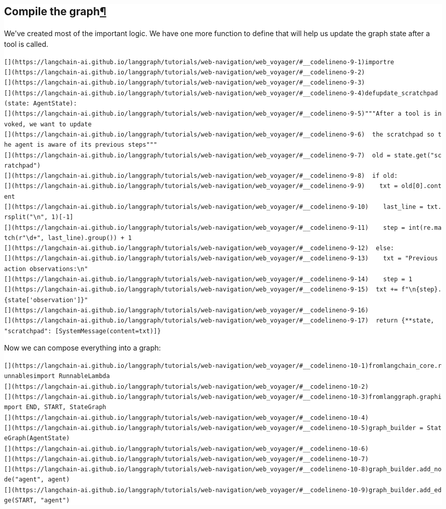 
## Compile the graph[¶](https://langchain-ai.github.io/langgraph/tutorials/web-navigation/web_voyager/#compile-the-graph "Permanent link")

We've created most of the important logic. We have one more function to define that will help us update the graph state after a tool is called.

```
[](https://langchain-ai.github.io/langgraph/tutorials/web-navigation/web_voyager/#__codelineno-9-1)importre
[](https://langchain-ai.github.io/langgraph/tutorials/web-navigation/web_voyager/#__codelineno-9-2)
[](https://langchain-ai.github.io/langgraph/tutorials/web-navigation/web_voyager/#__codelineno-9-3)
[](https://langchain-ai.github.io/langgraph/tutorials/web-navigation/web_voyager/#__codelineno-9-4)defupdate_scratchpad(state: AgentState):
[](https://langchain-ai.github.io/langgraph/tutorials/web-navigation/web_voyager/#__codelineno-9-5)"""After a tool is invoked, we want to update
[](https://langchain-ai.github.io/langgraph/tutorials/web-navigation/web_voyager/#__codelineno-9-6)  the scratchpad so the agent is aware of its previous steps"""
[](https://langchain-ai.github.io/langgraph/tutorials/web-navigation/web_voyager/#__codelineno-9-7)  old = state.get("scratchpad")
[](https://langchain-ai.github.io/langgraph/tutorials/web-navigation/web_voyager/#__codelineno-9-8)  if old:
[](https://langchain-ai.github.io/langgraph/tutorials/web-navigation/web_voyager/#__codelineno-9-9)    txt = old[0].content
[](https://langchain-ai.github.io/langgraph/tutorials/web-navigation/web_voyager/#__codelineno-9-10)    last_line = txt.rsplit("\n", 1)[-1]
[](https://langchain-ai.github.io/langgraph/tutorials/web-navigation/web_voyager/#__codelineno-9-11)    step = int(re.match(r"\d+", last_line).group()) + 1
[](https://langchain-ai.github.io/langgraph/tutorials/web-navigation/web_voyager/#__codelineno-9-12)  else:
[](https://langchain-ai.github.io/langgraph/tutorials/web-navigation/web_voyager/#__codelineno-9-13)    txt = "Previous action observations:\n"
[](https://langchain-ai.github.io/langgraph/tutorials/web-navigation/web_voyager/#__codelineno-9-14)    step = 1
[](https://langchain-ai.github.io/langgraph/tutorials/web-navigation/web_voyager/#__codelineno-9-15)  txt += f"\n{step}. {state['observation']}"
[](https://langchain-ai.github.io/langgraph/tutorials/web-navigation/web_voyager/#__codelineno-9-16)
[](https://langchain-ai.github.io/langgraph/tutorials/web-navigation/web_voyager/#__codelineno-9-17)  return {**state, "scratchpad": [SystemMessage(content=txt)]}

```


Now we can compose everything into a graph:

```
[](https://langchain-ai.github.io/langgraph/tutorials/web-navigation/web_voyager/#__codelineno-10-1)fromlangchain_core.runnablesimport RunnableLambda
[](https://langchain-ai.github.io/langgraph/tutorials/web-navigation/web_voyager/#__codelineno-10-2)
[](https://langchain-ai.github.io/langgraph/tutorials/web-navigation/web_voyager/#__codelineno-10-3)fromlanggraph.graphimport END, START, StateGraph
[](https://langchain-ai.github.io/langgraph/tutorials/web-navigation/web_voyager/#__codelineno-10-4)
[](https://langchain-ai.github.io/langgraph/tutorials/web-navigation/web_voyager/#__codelineno-10-5)graph_builder = StateGraph(AgentState)
[](https://langchain-ai.github.io/langgraph/tutorials/web-navigation/web_voyager/#__codelineno-10-6)
[](https://langchain-ai.github.io/langgraph/tutorials/web-navigation/web_voyager/#__codelineno-10-7)
[](https://langchain-ai.github.io/langgraph/tutorials/web-navigation/web_voyager/#__codelineno-10-8)graph_builder.add_node("agent", agent)
[](https://langchain-ai.github.io/langgraph/tutorials/web-navigation/web_voyager/#__codelineno-10-9)graph_builder.add_edge(START, "agent")
```